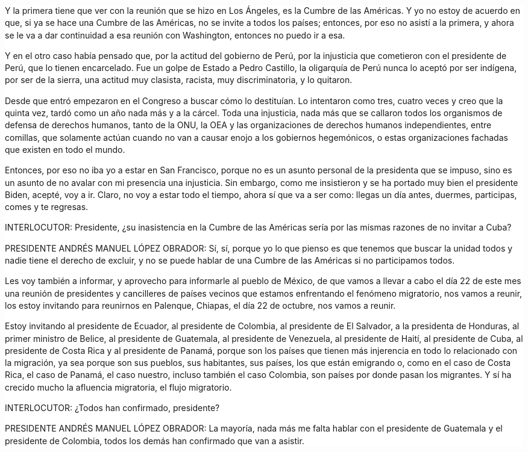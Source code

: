 Y la primera tiene que ver con la reunión que se hizo en Los Ángeles, es la
Cumbre de las Américas. Y yo no estoy de acuerdo en que, si ya se hace una
Cumbre de las Américas, no se invite a todos los países; entonces, por eso no
asistí a la primera, y ahora se le va a dar continuidad a esa reunión con
Washington, entonces no puedo ir a esa.

Y en el otro caso había pensado que, por la actitud del gobierno de Perú, por
la injusticia que cometieron con el presidente de Perú, que lo tienen
encarcelado. Fue un golpe de Estado a Pedro Castillo, la oligarquía de Perú
nunca lo aceptó por ser indígena, por ser de la sierra, una actitud muy
clasista, racista, muy discriminatoria, y lo quitaron.

Desde que entró empezaron en el Congreso a buscar cómo lo destituían. Lo
intentaron como tres, cuatro veces y creo que la quinta vez, tardó como un año
nada más y a la cárcel. Toda una injusticia, nada más que se callaron todos
los organismos de defensa de derechos humanos, tanto de la ONU, la OEA y las
organizaciones de derechos humanos independientes, entre comillas, que
solamente actúan cuando no van a causar enojo a los gobiernos hegemónicos, o
estas organizaciones fachadas que existen en todo el mundo.

Entonces, por eso no iba yo a estar en San Francisco, porque no es un asunto
personal de la presidenta que se impuso, sino es un asunto de no avalar con mi
presencia una injusticia. Sin embargo, como me insistieron y se ha portado muy
bien el presidente Biden, acepté, voy a ir. Claro, no voy a estar todo el
tiempo, ahora sí que va a ser como: llegas un día antes, duermes, participas,
comes y te regresas.

INTERLOCUTOR: Presidente, ¿su inasistencia en la Cumbre de las Américas sería
por las mismas razones de no invitar a Cuba?

PRESIDENTE ANDRÉS MANUEL LÓPEZ OBRADOR: Sí, sí, porque yo lo que pienso es que
tenemos que buscar la unidad todos y nadie tiene el derecho de excluir, y no
se puede hablar de una Cumbre de las Américas si no participamos todos.

Les voy también a informar, y aprovecho para informarle al pueblo de México,
de que vamos a llevar a cabo el día 22 de este mes una reunión de presidentes
y cancilleres de países vecinos que estamos enfrentando el fenómeno
migratorio, nos vamos a reunir, los estoy invitando para reunirnos en
Palenque, Chiapas, el día 22 de octubre, nos vamos a reunir.

Estoy invitando al presidente de Ecuador, al presidente de Colombia, al
presidente de El Salvador, a la presidenta de Honduras, al primer ministro de
Belice, al presidente de Guatemala, al presidente de Venezuela, al presidente
de Haití, al presidente de Cuba, al presidente de Costa Rica y al presidente
de Panamá, porque son los países que tienen más injerencia en todo lo
relacionado con la migración, ya sea porque son sus pueblos, sus habitantes,
sus países, los que están emigrando o, como en el caso de Costa Rica, el caso
de Panamá, el caso nuestro, incluso también el caso Colombia, son países por
donde pasan los migrantes. Y sí ha crecido mucho la afluencia migratoria, el
flujo migratorio.

INTERLOCUTOR: ¿Todos han confirmado, presidente?

PRESIDENTE ANDRÉS MANUEL LÓPEZ OBRADOR: La mayoría, nada más me falta hablar
con el presidente de Guatemala y el presidente de Colombia, todos los demás
han confirmado que van a asistir.
